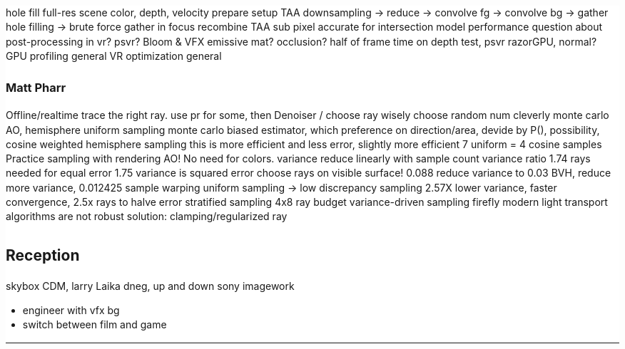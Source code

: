 hole fill
full-res scene color, depth, velocity
prepare
    setup
    TAA
        downsampling -> reduce
-> convolve fg
-> convolve bg
-> gather hole filling
-> brute force gather in focus
recombine
TAA
sub pixel accurate for intersection model
performance
question about post-processing in vr? psvr?
Bloom & VFX emissive mat?
occlusion? half of frame time on depth test, psvr razorGPU, normal?
GPU profiling general
VR optimization general

### Matt Pharr
Offline/realtime
trace the right ray.
use pr for some, then Denoiser / choose ray wisely
choose random num cleverly
monte carlo AO, hemisphere uniform sampling
monte carlo biased estimator, which preference on direction/area, devide by P(), possibility, cosine weighted hemisphere sampling
this is more efficient and less error, slightly more efficient
7 uniform = 4 cosine samples
Practice sampling with rendering AO! No need for colors.
variance reduce linearly with sample count
variance ratio 1.74
rays needed for equal error 1.75
variance is squared error
choose rays on visible surface! 0.088
reduce variance to  0.03
BVH, reduce more variance, 0.012425
sample warping
uniform sampling -> low discrepancy sampling
2.57X lower variance, faster convergence, 2.5x rays to halve error
stratified sampling 4x8
ray budget
variance-driven sampling
firefly
modern light transport algorithms are not robust
solution: clamping/regularized ray

## Reception
skybox
CDM, larry
Laika
dneg, up and down
sony imagework
- engineer with vfx bg
- switch between film and game

---